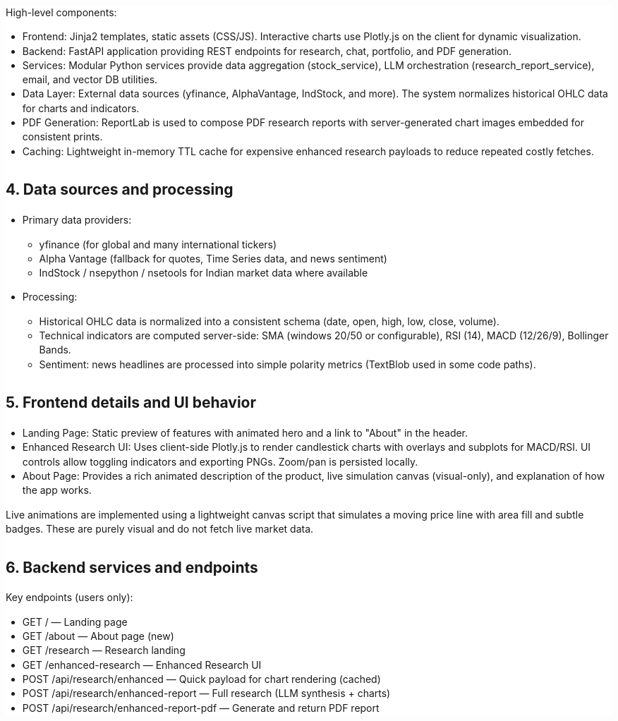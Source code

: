 High-level components:

- Frontend: Jinja2 templates, static assets (CSS/JS). Interactive charts use Plotly.js on the client for dynamic visualization.
- Backend: FastAPI application providing REST endpoints for research, chat, portfolio, and PDF generation.
- Services: Modular Python services provide data aggregation (stock_service), LLM orchestration (research_report_service), email, and vector DB utilities.
- Data Layer: External data sources (yfinance, AlphaVantage, IndStock, and more). The system normalizes historical OHLC data for charts and indicators.
- PDF Generation: ReportLab is used to compose PDF research reports with server-generated chart images embedded for consistent prints.
- Caching: Lightweight in-memory TTL cache for expensive enhanced research payloads to reduce repeated costly fetches.

## 4. Data sources and processing

- Primary data providers:
  - yfinance (for global and many international tickers)
  - Alpha Vantage (fallback for quotes, Time Series data, and news sentiment)
  - IndStock / nsepython / nsetools for Indian market data where available

- Processing:
  - Historical OHLC data is normalized into a consistent schema (date, open, high, low, close, volume).
  - Technical indicators are computed server-side: SMA (windows 20/50 or configurable), RSI (14), MACD (12/26/9), Bollinger Bands.
  - Sentiment: news headlines are processed into simple polarity metrics (TextBlob used in some code paths).

## 5. Frontend details and UI behavior

- Landing Page: Static preview of features with animated hero and a link to "About" in the header.
- Enhanced Research UI: Uses client-side Plotly.js to render candlestick charts with overlays and subplots for MACD/RSI. UI controls allow toggling indicators and exporting PNGs. Zoom/pan is persisted locally.
- About Page: Provides a rich animated description of the product, live simulation canvas (visual-only), and explanation of how the app works.

Live animations are implemented using a lightweight canvas script that simulates a moving price line with area fill and subtle badges. These are purely visual and do not fetch live market data.

## 6. Backend services and endpoints

Key endpoints (users only):

- GET / — Landing page
- GET /about — About page (new)
- GET /research — Research landing
- GET /enhanced-research — Enhanced Research UI
- POST /api/research/enhanced — Quick payload for chart rendering (cached)
- POST /api/research/enhanced-report — Full research (LLM synthesis + charts)
- POST /api/research/enhanced-report-pdf — Generate and return PDF report
